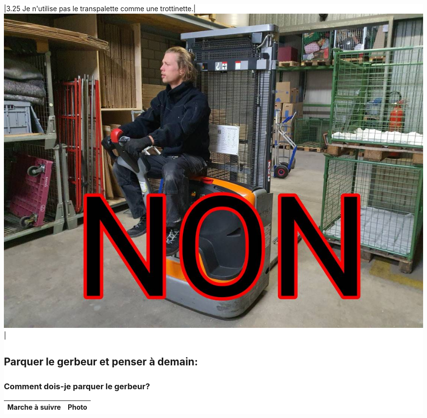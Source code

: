 |3.25 Je n'utilise pas le transpalette comme une trottinette.|![I_GerbeurTimon3-25](/notes/images/i_permis/i_gerbeurTimon/I_GerbeurTimon3-25.jpg)|
## Parquer le gerbeur et penser à demain:
### Comment dois-je parquer le gerbeur?
| Marche à suivre | Photo |
|---|---|